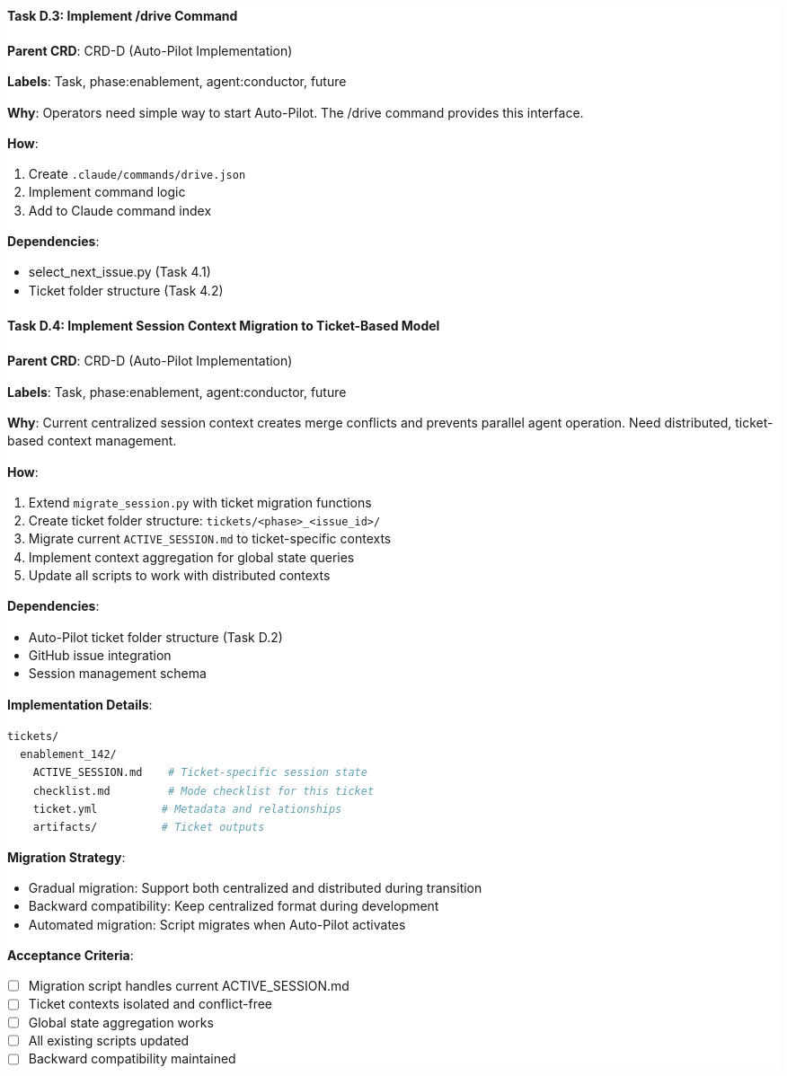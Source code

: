 #### Task D.3: Implement /drive Command

**Parent CRD**: CRD-D (Auto-Pilot Implementation)  

**Labels**: Task, phase:enablement, agent:conductor, future

**Why**: Operators need simple way to start Auto-Pilot. The /drive command provides this interface.

**How**:
1. Create `.claude/commands/drive.json`
2. Implement command logic
3. Add to Claude command index

**Dependencies**:
- select_next_issue.py (Task 4.1)
- Ticket folder structure (Task 4.2)

#### Task D.4: Implement Session Context Migration to Ticket-Based Model

**Parent CRD**: CRD-D (Auto-Pilot Implementation)  

**Labels**: Task, phase:enablement, agent:conductor, future  

**Why**: Current centralized session context creates merge conflicts and prevents parallel agent operation. Need distributed, ticket-based context management.

**How**:
1. Extend `migrate_session.py` with ticket migration functions
2. Create ticket folder structure: `tickets/<phase>_<issue_id>/`
3. Migrate current `ACTIVE_SESSION.md` to ticket-specific contexts
4. Implement context aggregation for global state queries
5. Update all scripts to work with distributed contexts

**Dependencies**:
- Auto-Pilot ticket folder structure (Task D.2)
- GitHub issue integration
- Session management schema

**Implementation Details**:
```bash
tickets/
  enablement_142/
    ACTIVE_SESSION.md    # Ticket-specific session state
    checklist.md         # Mode checklist for this ticket
    ticket.yml          # Metadata and relationships
    artifacts/          # Ticket outputs
```

**Migration Strategy**:
- Gradual migration: Support both centralized and distributed during transition
- Backward compatibility: Keep centralized format during development
- Automated migration: Script migrates when Auto-Pilot activates

**Acceptance Criteria**:
- [ ] Migration script handles current ACTIVE_SESSION.md
- [ ] Ticket contexts isolated and conflict-free
- [ ] Global state aggregation works
- [ ] All existing scripts updated
- [ ] Backward compatibility maintained

